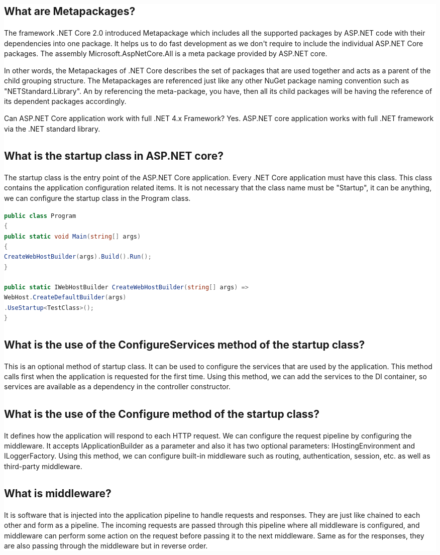 ## What are Metapackages?
The framework .NET Core 2.0 introduced Metapackage which includes all the supported packages by ASP.NET code with their dependencies into one package. It helps us to do fast development as we don't require to include the individual ASP.NET Core packages. The assembly Microsoft.AspNetCore.All is a meta package provided by ASP.NET core.

In other words, the Metapackages of .NET Core describes the set of packages that are used together and acts as a parent of the child grouping structure. The Metapackages are referenced just like any other NuGet package naming convention such as "NETStandard.Library". An by referencing the meta-package, you have, then all its child packages will be having the reference of its dependent packages accordingly.

Can ASP.NET Core application work with full .NET 4.x Framework?
Yes. ASP.NET core application works with full .NET framework via the .NET standard library.

## What is the startup class in ASP.NET core?
The startup class is the entry point of the ASP.NET Core application. Every .NET Core application must have this class. This class contains the application configuration related items. It is not necessary that the class name must be "Startup", it can be anything, we can configure the startup class in the Program class.

 ```cs
 public class Program
 {
 public static void Main(string[] args)
 {
 CreateWebHostBuilder(args).Build().Run();
 }
 
 public static IWebHostBuilder CreateWebHostBuilder(string[] args) =>
 WebHost.CreateDefaultBuilder(args)
 .UseStartup<TestClass>();
 }
 ```
 
## What is the use of the ConfigureServices method of the startup class?
This is an optional method of startup class. It can be used to configure the services that are used by the application. This method calls first when the application is requested for the first time. Using this method, we can add the services to the DI container, so services are available as a dependency in the controller constructor.

## What is the use of the Configure method of the startup class?
It defines how the application will respond to each HTTP request. We can configure the request pipeline by configuring the middleware. It accepts IApplicationBuilder as a parameter and also it has two optional parameters: IHostingEnvironment and ILoggerFactory. Using this method, we can configure built-in middleware such as routing, authentication, session, etc. as well as third-party middleware.

## What is middleware?
It is software that is injected into the application pipeline to handle requests and responses. They are just like chained to each other and form as a pipeline. The incoming requests are passed through this pipeline where all middleware is configured, and middleware can perform some action on the request before passing it to the next middleware. Same as for the responses, they are also passing through the middleware but in reverse order.

